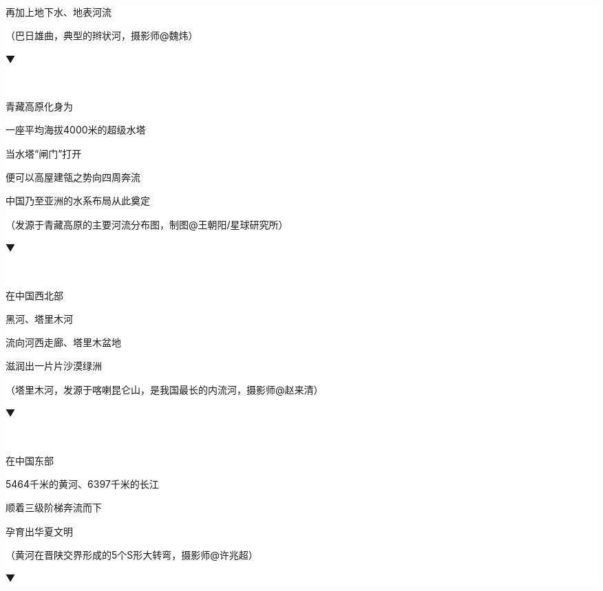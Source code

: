 再加上地下水、地表河流



（巴日雄曲，典型的辫状河，摄影师@魏炜）

▼



![img](data:image/gif;base64,iVBORw0KGgoAAAANSUhEUgAAAAEAAAABCAYAAAAfFcSJAAAADUlEQVQImWNgYGBgAAAABQABh6FO1AAAAABJRU5ErkJggg==)



青藏高原化身为

一座平均海拔4000米的超级水塔

当水塔“闸门”打开

便可以高屋建瓴之势向四周奔流

中国乃至亚洲的水系布局从此奠定



（发源于青藏高原的主要河流分布图，制图@王朝阳/星球研究所）

▼



![img](data:image/gif;base64,iVBORw0KGgoAAAANSUhEUgAAAAEAAAABCAYAAAAfFcSJAAAADUlEQVQImWNgYGBgAAAABQABh6FO1AAAAABJRU5ErkJggg==)



在中国西北部

黑河、塔里木河

流向河西走廊、塔里木盆地

滋润出一片片沙漠绿洲



（塔里木河，发源于喀喇昆仑山，是我国最长的内流河，摄影师@赵来清）

▼



![img](data:image/gif;base64,iVBORw0KGgoAAAANSUhEUgAAAAEAAAABCAYAAAAfFcSJAAAADUlEQVQImWNgYGBgAAAABQABh6FO1AAAAABJRU5ErkJggg==)



在中国东部

5464千米的黄河、6397千米的长江

顺着三级阶梯奔流而下

孕育出华夏文明



（黄河在晋陕交界形成的5个S形大转弯，摄影师@许兆超）

▼

